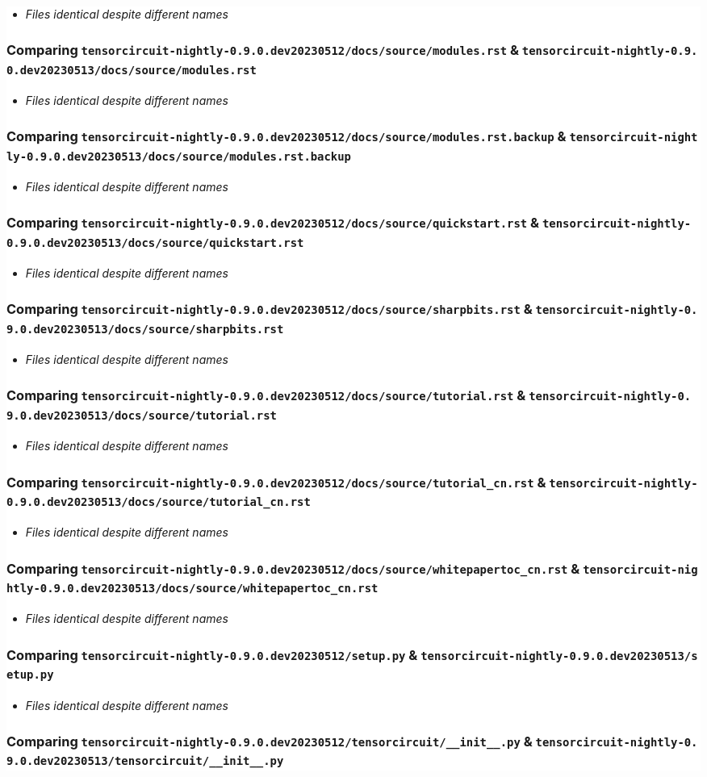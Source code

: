 * *Files identical despite different names*

### Comparing `tensorcircuit-nightly-0.9.0.dev20230512/docs/source/modules.rst` & `tensorcircuit-nightly-0.9.0.dev20230513/docs/source/modules.rst`

 * *Files identical despite different names*

### Comparing `tensorcircuit-nightly-0.9.0.dev20230512/docs/source/modules.rst.backup` & `tensorcircuit-nightly-0.9.0.dev20230513/docs/source/modules.rst.backup`

 * *Files identical despite different names*

### Comparing `tensorcircuit-nightly-0.9.0.dev20230512/docs/source/quickstart.rst` & `tensorcircuit-nightly-0.9.0.dev20230513/docs/source/quickstart.rst`

 * *Files identical despite different names*

### Comparing `tensorcircuit-nightly-0.9.0.dev20230512/docs/source/sharpbits.rst` & `tensorcircuit-nightly-0.9.0.dev20230513/docs/source/sharpbits.rst`

 * *Files identical despite different names*

### Comparing `tensorcircuit-nightly-0.9.0.dev20230512/docs/source/tutorial.rst` & `tensorcircuit-nightly-0.9.0.dev20230513/docs/source/tutorial.rst`

 * *Files identical despite different names*

### Comparing `tensorcircuit-nightly-0.9.0.dev20230512/docs/source/tutorial_cn.rst` & `tensorcircuit-nightly-0.9.0.dev20230513/docs/source/tutorial_cn.rst`

 * *Files identical despite different names*

### Comparing `tensorcircuit-nightly-0.9.0.dev20230512/docs/source/whitepapertoc_cn.rst` & `tensorcircuit-nightly-0.9.0.dev20230513/docs/source/whitepapertoc_cn.rst`

 * *Files identical despite different names*

### Comparing `tensorcircuit-nightly-0.9.0.dev20230512/setup.py` & `tensorcircuit-nightly-0.9.0.dev20230513/setup.py`

 * *Files identical despite different names*

### Comparing `tensorcircuit-nightly-0.9.0.dev20230512/tensorcircuit/__init__.py` & `tensorcircuit-nightly-0.9.0.dev20230513/tensorcircuit/__init__.py`
